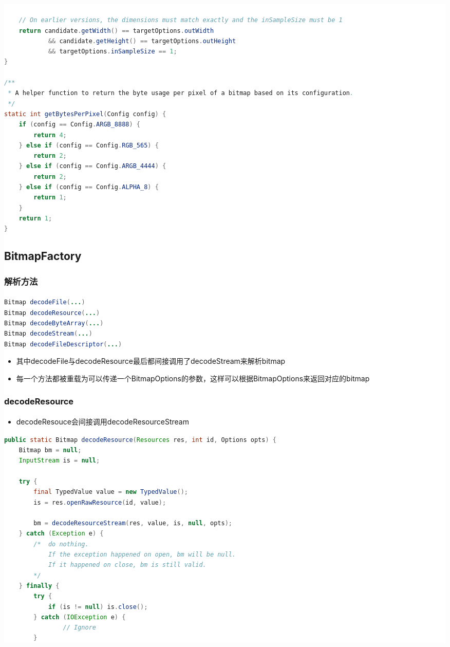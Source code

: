 ```java

    // On earlier versions, the dimensions must match exactly and the inSampleSize must be 1
    return candidate.getWidth() == targetOptions.outWidth
            && candidate.getHeight() == targetOptions.outHeight
            && targetOptions.inSampleSize == 1;
}

/**
 * A helper function to return the byte usage per pixel of a bitmap based on its configuration.
 */
static int getBytesPerPixel(Config config) {
    if (config == Config.ARGB_8888) {
        return 4;
    } else if (config == Config.RGB_565) {
        return 2;
    } else if (config == Config.ARGB_4444) {
        return 2;
    } else if (config == Config.ALPHA_8) {
        return 1;
    }
    return 1;
}
```

## BitmapFactory

### 解析方法

```java
Bitmap decodeFile(...)
Bitmap decodeResource(...)
Bitmap decodeByteArray(...)
Bitmap decodeStream(...)
Bitmap decodeFileDescriptor(...)
```

* 其中decodeFile与decodeResource最后都间接调用了decodeStream来解析bitmap

* 每一个方法都被重载为可以传递一个BitmapOptions的参数，这样可以根据BitmapOptions来返回对应的bitmap

### decodeResource

* decodeResouce会间接调用decodeResourceStream

```java
public static Bitmap decodeResource(Resources res, int id, Options opts) {
    Bitmap bm = null;
    InputStream is = null;

    try {
        final TypedValue value = new TypedValue();
        is = res.openRawResource(id, value);

        bm = decodeResourceStream(res, value, is, null, opts);
    } catch (Exception e) {
        /*  do nothing.
            If the exception happened on open, bm will be null.
            If it happened on close, bm is still valid.
        */
    } finally {
        try {
            if (is != null) is.close();
        } catch (IOException e) {
                // Ignore
        }
```
